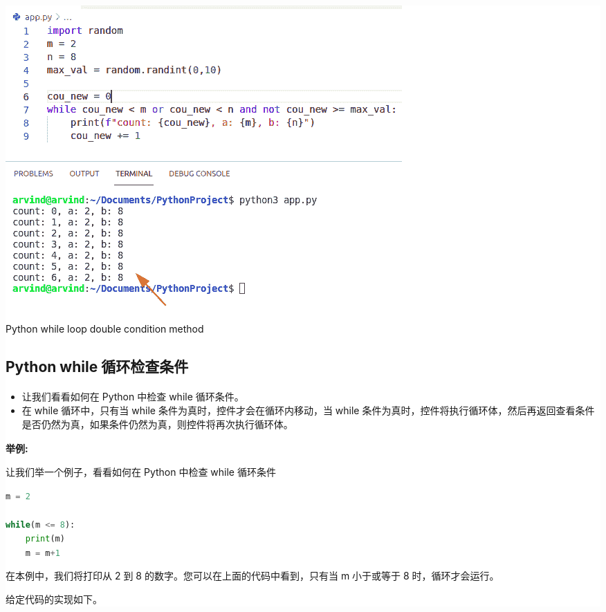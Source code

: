![Python while loop double condition method](img/f7bb32140611e4ae29d44f3db9dc36df.png "Python while loop double condition method")

Python while loop double condition method

## Python while 循环检查条件

*   让我们看看如何在 Python 中检查 while 循环条件。
*   在 while 循环中，只有当 while 条件为真时，控件才会在循环内移动，当 while 条件为真时，控件将执行循环体，然后再返回查看条件是否仍然为真，如果条件仍然为真，则控件将再次执行循环体。

**举例:**

让我们举一个例子，看看如何在 Python 中检查 while 循环条件

```py
m = 2

while(m <= 8):
	print(m)
	m = m+1
```

在本例中，我们将打印从 2 到 8 的数字。您可以在上面的代码中看到，只有当 m 小于或等于 8 时，循环才会运行。

给定代码的实现如下。
